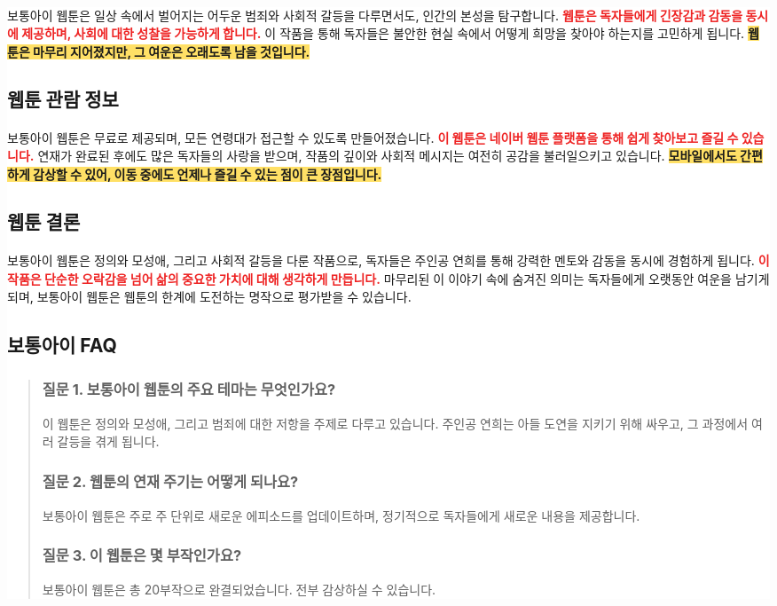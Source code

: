 </table>
<p>보통아이 웹툰은 일상 속에서 벌어지는 어두운 범죄와 사회적 갈등을 다루면서도, 인간의 본성을 탐구합니다. <b><span style="color: #ee2323;">웹툰은 독자들에게 긴장감과 감동을 동시에 제공하며, 사회에 대한 성찰을 가능하게 합니다.</span></b> 이 작품을 통해 독자들은 불안한 현실 속에서 어떻게 희망을 찾아야 하는지를 고민하게 됩니다. <b><span style="background-color: #ffe066;">웹툰은 마무리 지어졌지만, 그 여운은 오래도록 남을 것입니다.</span></b></p>
<h2 id="웹툰_관람_정보">웹툰 관람 정보</h2>
<p>보통아이 웹툰은 무료로 제공되며, 모든 연령대가 접근할 수 있도록 만들어졌습니다. <b><span style="color: #ee2323;">이 웹툰은 네이버 웹툰 플랫폼을 통해 쉽게 찾아보고 즐길 수 있습니다.</span></b> 연재가 완료된 후에도 많은 독자들의 사랑을 받으며, 작품의 깊이와 사회적 메시지는 여전히 공감을 불러일으키고 있습니다. <b><span style="background-color: #ffe066;">모바일에서도 간편하게 감상할 수 있어, 이동 중에도 언제나 즐길 수 있는 점이 큰 장점입니다.</span></b></p>
<h2 id="웹툰_결론">웹툰 결론</h2>
<p>보통아이 웹툰은 정의와 모성애, 그리고 사회적 갈등을 다룬 작품으로, 독자들은 주인공 연희를 통해 강력한 멘토와 감동을 동시에 경험하게 됩니다. <b><span style="color: #ee2323;">이 작품은 단순한 오락감을 넘어 삶의 중요한 가치에 대해 생각하게 만듭니다.</span></b> 마무리된 이 이야기 속에 숨겨진 의미는 독자들에게 오랫동안 여운을 남기게 되며, 보통아이 웹툰은 웹툰의 한계에 도전하는 명작으로 평가받을 수 있습니다.</p>
<h2 id=보통아이_FAQ>보통아이 FAQ</h2>
<div itemscope="" itemtype="https://schema.org/FAQPage"> <blockquote> <div itemscope="" itemprop="mainEntity" itemtype="https://schema.org/Question"> <h3 id="질문_1" itemprop="name">질문 1. 보통아이 웹툰의 주요 테마는 무엇인가요?</h3> <div itemscope="" itemprop="acceptedAnswer" itemtype="https://schema.org/Answer"> <span itemprop="text"> <p>이 웹툰은 정의와 모성애, 그리고 범죄에 대한 저항을 주제로 다루고 있습니다. 주인공 연희는 아들 도연을 지키기 위해 싸우고, 그 과정에서 여러 갈등을 겪게 됩니다.</p> </span> </div> </div> <div itemscope="" itemprop="mainEntity" itemtype="https://schema.org/Question"> <h3 id="질문_2" itemprop="name">질문 2. 웹툰의 연재 주기는 어떻게 되나요?</h3> <div itemscope="" itemprop="acceptedAnswer" itemtype="https://schema.org/Answer"> <span itemprop="text"> <p>보통아이 웹툰은 주로 주 단위로 새로운 에피소드를 업데이트하며, 정기적으로 독자들에게 새로운 내용을 제공합니다.</p> </span> </div> </div> <div itemscope="" itemprop="mainEntity" itemtype="https://schema.org/Question"> <h3 id="질문_3" itemprop="name">질문 3. 이 웹툰은 몇 부작인가요?</h3> <div itemscope="" itemprop="acceptedAnswer" itemtype="https://schema.org/Answer"> <span itemprop="text"> <p>보통아이 웹툰은 총 20부작으로 완결되었습니다. 전부 감상하실 수 있습니다.</p> </span> </div> </div> </blockquote> </div>

